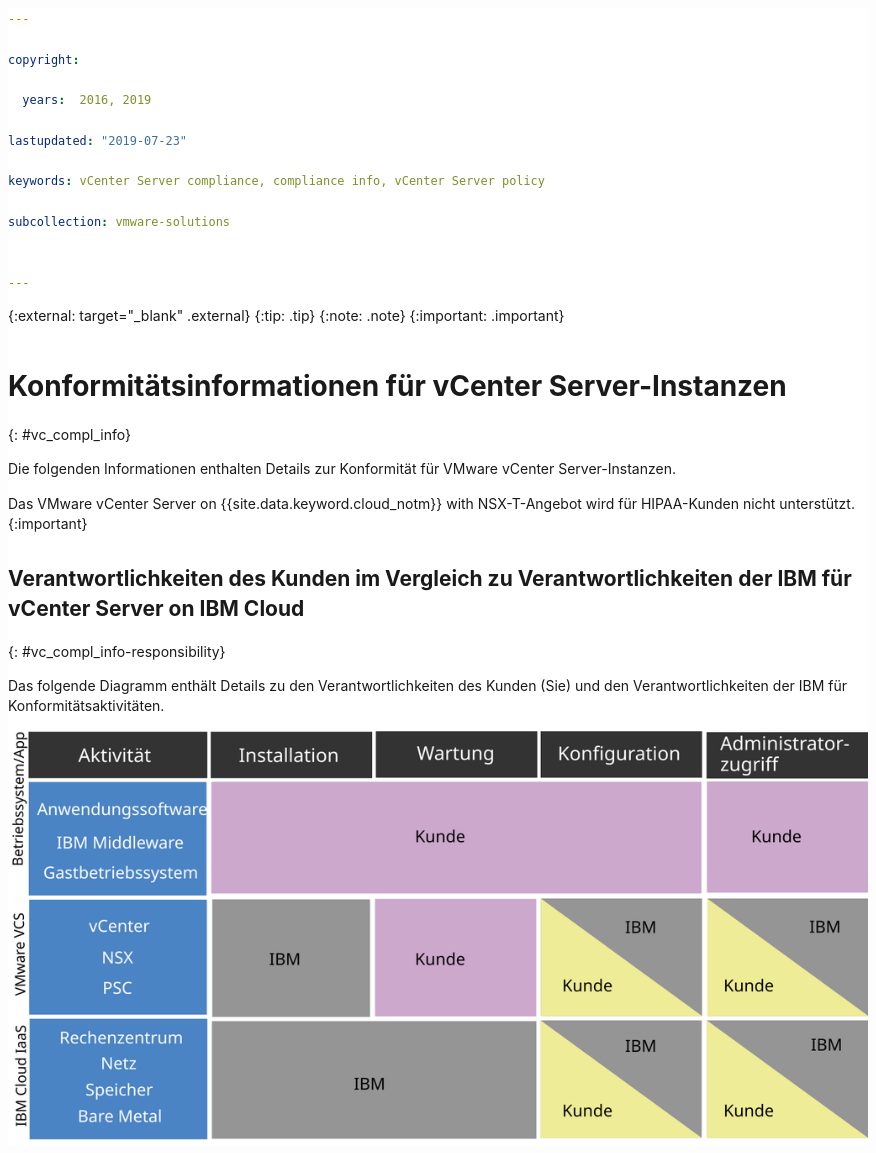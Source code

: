 ```yaml
---

copyright:

  years:  2016, 2019

lastupdated: "2019-07-23"

keywords: vCenter Server compliance, compliance info, vCenter Server policy

subcollection: vmware-solutions


---
```


{:external: target="_blank" .external}
{:tip: .tip}
{:note: .note}
{:important: .important}

# Konformitätsinformationen für vCenter Server-Instanzen
{: #vc_compl_info}

Die folgenden Informationen enthalten Details zur Konformität für VMware vCenter Server-Instanzen.

Das VMware vCenter Server on {{site.data.keyword.cloud_notm}} with NSX-T-Angebot wird für HIPAA-Kunden nicht unterstützt.
{:important}

## Verantwortlichkeiten des Kunden im Vergleich zu Verantwortlichkeiten der IBM für vCenter Server on IBM Cloud
{: #vc_compl_info-responsibility}

Das folgende Diagramm enthält Details zu den Verantwortlichkeiten des Kunden (Sie) und den Verantwortlichkeiten der IBM für Konformitätsaktivitäten.

![Matrix zu Verantwortlichkeiten des Kunden und Verantwortlichkeiten der IBM](../images/customer_ibm_responsibility_matrix.svg "Matrix zu Verantwortlichkeiten des Kunden und Verantwortlichkeiten der IBM")
